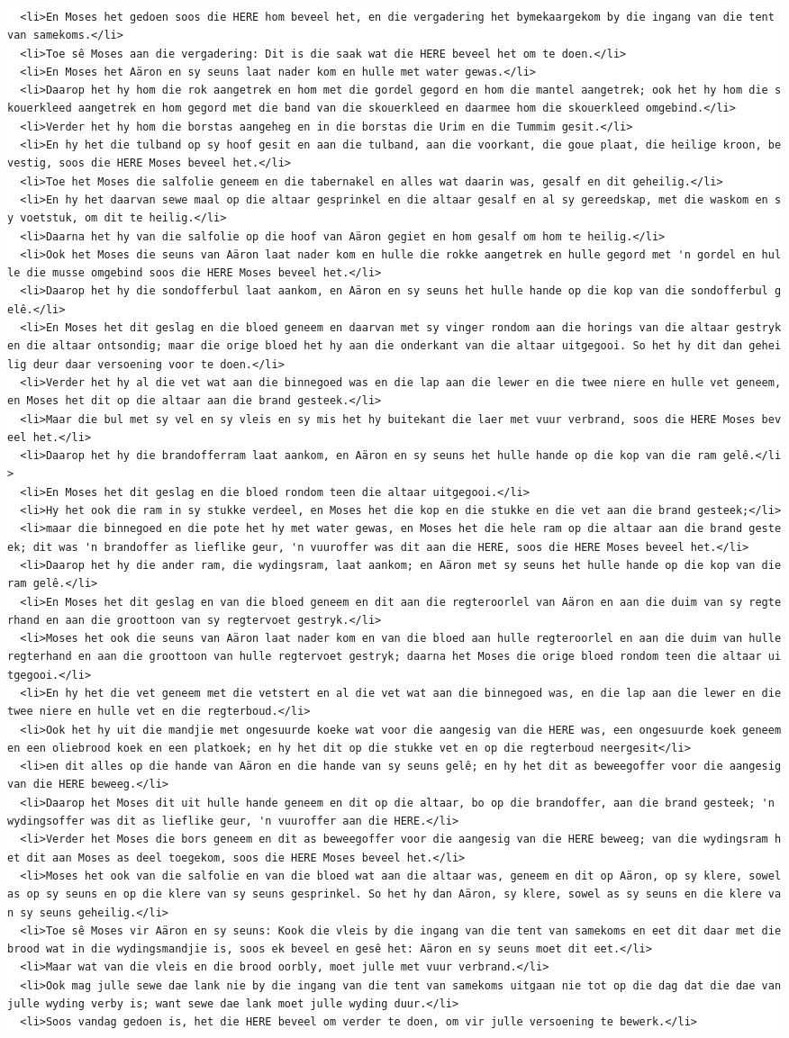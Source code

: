       <li>En Moses het gedoen soos die HERE hom beveel het, en die vergadering het bymekaargekom by die ingang van die tent van samekoms.</li>
      <li>Toe sê Moses aan die vergadering: Dit is die saak wat die HERE beveel het om te doen.</li>
      <li>En Moses het Aäron en sy seuns laat nader kom en hulle met water gewas.</li>
      <li>Daarop het hy hom die rok aangetrek en hom met die gordel gegord en hom die mantel aangetrek; ook het hy hom die skouerkleed aangetrek en hom gegord met die band van die skouerkleed en daarmee hom die skouerkleed omgebind.</li>
      <li>Verder het hy hom die borstas aangeheg en in die borstas die Urim en die Tummim gesit.</li>
      <li>En hy het die tulband op sy hoof gesit en aan die tulband, aan die voorkant, die goue plaat, die heilige kroon, bevestig, soos die HERE Moses beveel het.</li>
      <li>Toe het Moses die salfolie geneem en die tabernakel en alles wat daarin was, gesalf en dit geheilig.</li>
      <li>En hy het daarvan sewe maal op die altaar gesprinkel en die altaar gesalf en al sy gereedskap, met die waskom en sy voetstuk, om dit te heilig.</li>
      <li>Daarna het hy van die salfolie op die hoof van Aäron gegiet en hom gesalf om hom te heilig.</li>
      <li>Ook het Moses die seuns van Aäron laat nader kom en hulle die rokke aangetrek en hulle gegord met 'n gordel en hulle die musse omgebind soos die HERE Moses beveel het.</li>
      <li>Daarop het hy die sondofferbul laat aankom, en Aäron en sy seuns het hulle hande op die kop van die sondofferbul gelê.</li>
      <li>En Moses het dit geslag en die bloed geneem en daarvan met sy vinger rondom aan die horings van die altaar gestryk en die altaar ontsondig; maar die orige bloed het hy aan die onderkant van die altaar uitgegooi. So het hy dit dan geheilig deur daar versoening voor te doen.</li>
      <li>Verder het hy al die vet wat aan die binnegoed was en die lap aan die lewer en die twee niere en hulle vet geneem, en Moses het dit op die altaar aan die brand gesteek.</li>
      <li>Maar die bul met sy vel en sy vleis en sy mis het hy buitekant die laer met vuur verbrand, soos die HERE Moses beveel het.</li>
      <li>Daarop het hy die brandofferram laat aankom, en Aäron en sy seuns het hulle hande op die kop van die ram gelê.</li>
      <li>En Moses het dit geslag en die bloed rondom teen die altaar uitgegooi.</li>
      <li>Hy het ook die ram in sy stukke verdeel, en Moses het die kop en die stukke en die vet aan die brand gesteek;</li>
      <li>maar die binnegoed en die pote het hy met water gewas, en Moses het die hele ram op die altaar aan die brand gesteek; dit was 'n brandoffer as lieflike geur, 'n vuuroffer was dit aan die HERE, soos die HERE Moses beveel het.</li>
      <li>Daarop het hy die ander ram, die wydingsram, laat aankom; en Aäron met sy seuns het hulle hande op die kop van die ram gelê.</li>
      <li>En Moses het dit geslag en van die bloed geneem en dit aan die regteroorlel van Aäron en aan die duim van sy regterhand en aan die groottoon van sy regtervoet gestryk.</li>
      <li>Moses het ook die seuns van Aäron laat nader kom en van die bloed aan hulle regteroorlel en aan die duim van hulle regterhand en aan die groottoon van hulle regtervoet gestryk; daarna het Moses die orige bloed rondom teen die altaar uitgegooi.</li>
      <li>En hy het die vet geneem met die vetstert en al die vet wat aan die binnegoed was, en die lap aan die lewer en die twee niere en hulle vet en die regterboud.</li>
      <li>Ook het hy uit die mandjie met ongesuurde koeke wat voor die aangesig van die HERE was, een ongesuurde koek geneem en een oliebrood koek en een platkoek; en hy het dit op die stukke vet en op die regterboud neergesit</li>
      <li>en dit alles op die hande van Aäron en die hande van sy seuns gelê; en hy het dit as beweegoffer voor die aangesig van die HERE beweeg.</li>
      <li>Daarop het Moses dit uit hulle hande geneem en dit op die altaar, bo op die brandoffer, aan die brand gesteek; 'n wydingsoffer was dit as lieflike geur, 'n vuuroffer aan die HERE.</li>
      <li>Verder het Moses die bors geneem en dit as beweegoffer voor die aangesig van die HERE beweeg; van die wydingsram het dit aan Moses as deel toegekom, soos die HERE Moses beveel het.</li>
      <li>Moses het ook van die salfolie en van die bloed wat aan die altaar was, geneem en dit op Aäron, op sy klere, sowel as op sy seuns en op die klere van sy seuns gesprinkel. So het hy dan Aäron, sy klere, sowel as sy seuns en die klere van sy seuns geheilig.</li>
      <li>Toe sê Moses vir Aäron en sy seuns: Kook die vleis by die ingang van die tent van samekoms en eet dit daar met die brood wat in die wydingsmandjie is, soos ek beveel en gesê het: Aäron en sy seuns moet dit eet.</li>
      <li>Maar wat van die vleis en die brood oorbly, moet julle met vuur verbrand.</li>
      <li>Ook mag julle sewe dae lank nie by die ingang van die tent van samekoms uitgaan nie tot op die dag dat die dae van julle wyding verby is; want sewe dae lank moet julle wyding duur.</li>
      <li>Soos vandag gedoen is, het die HERE beveel om verder te doen, om vir julle versoening te bewerk.</li>